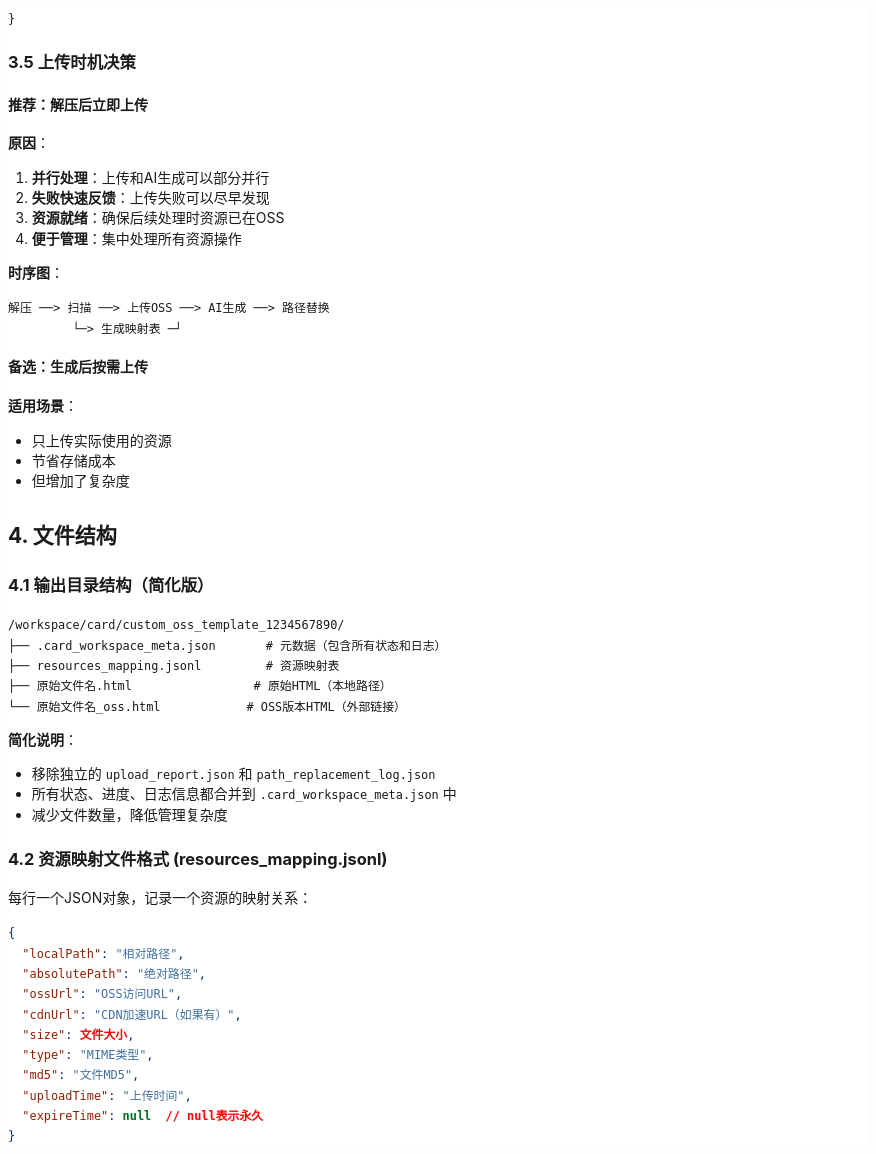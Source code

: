 ```javascript
}
```

### 3.5 上传时机决策

#### **推荐：解压后立即上传**
**原因**：
1. **并行处理**：上传和AI生成可以部分并行
2. **失败快速反馈**：上传失败可以尽早发现
3. **资源就绪**：确保后续处理时资源已在OSS
4. **便于管理**：集中处理所有资源操作

**时序图**：
```
解压 ──> 扫描 ──> 上传OSS ──> AI生成 ──> 路径替换
         └─> 生成映射表 ─┘
```

#### 备选：生成后按需上传
**适用场景**：
- 只上传实际使用的资源
- 节省存储成本
- 但增加了复杂度

## 4. 文件结构

### 4.1 输出目录结构（简化版）
```
/workspace/card/custom_oss_template_1234567890/
├── .card_workspace_meta.json       # 元数据（包含所有状态和日志）
├── resources_mapping.jsonl         # 资源映射表
├── 原始文件名.html                 # 原始HTML（本地路径）
└── 原始文件名_oss.html            # OSS版本HTML（外部链接）
```

**简化说明**：
- 移除独立的 `upload_report.json` 和 `path_replacement_log.json`
- 所有状态、进度、日志信息都合并到 `.card_workspace_meta.json` 中
- 减少文件数量，降低管理复杂度

### 4.2 资源映射文件格式 (resources_mapping.jsonl)
每行一个JSON对象，记录一个资源的映射关系：
```json
{
  "localPath": "相对路径",
  "absolutePath": "绝对路径",
  "ossUrl": "OSS访问URL",
  "cdnUrl": "CDN加速URL（如果有）",
  "size": 文件大小,
  "type": "MIME类型",
  "md5": "文件MD5",
  "uploadTime": "上传时间",
  "expireTime": null  // null表示永久
}
```
